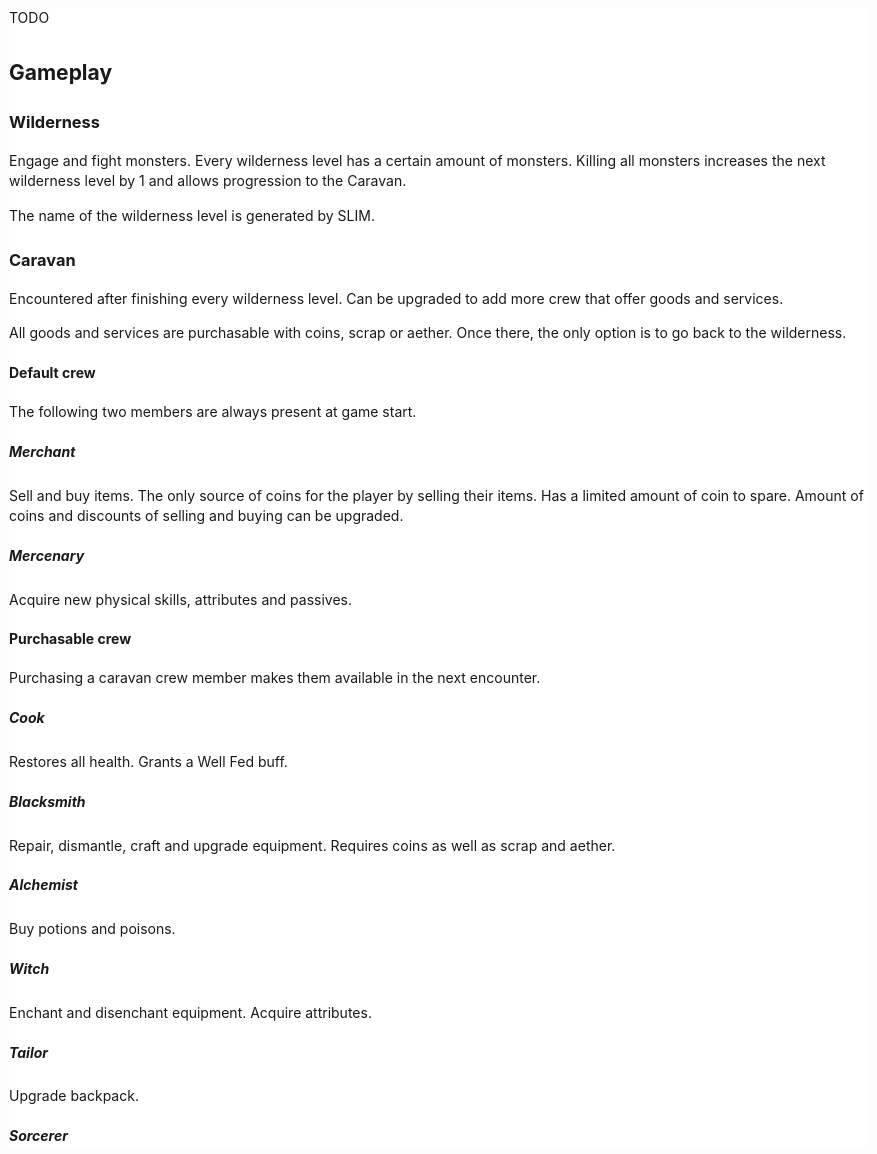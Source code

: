 TODO

## Gameplay

### Wilderness

Engage and fight monsters. Every wilderness level has a certain amount of monsters. Killing all monsters increases the next wilderness level by 1 and allows progression to the Caravan.

The name of the wilderness level is generated by SLIM.

### Caravan

Encountered after finishing every wilderness level. Can be upgraded to add more crew that offer goods and services.

All goods and services are purchasable with coins, scrap or aether. Once there, the only option is to go back to the wilderness.

#### Default crew

The following two members are always present at game start.

##### Merchant

Sell and buy items. The only source of coins for the player by selling their items. Has a limited amount of coin to spare. Amount of coins and discounts of selling and buying can be upgraded.

##### Mercenary

Acquire new physical skills, attributes and passives.

#### Purchasable crew

Purchasing a caravan crew member makes them available in the next encounter.

##### Cook

Restores all health. Grants a Well Fed buff.

##### Blacksmith

Repair, dismantle, craft and upgrade equipment. Requires coins as well as scrap and aether.

##### Alchemist

Buy potions and poisons.

##### Witch

Enchant and disenchant equipment. Acquire attributes.

##### Tailor

Upgrade backpack.

##### Sorcerer
